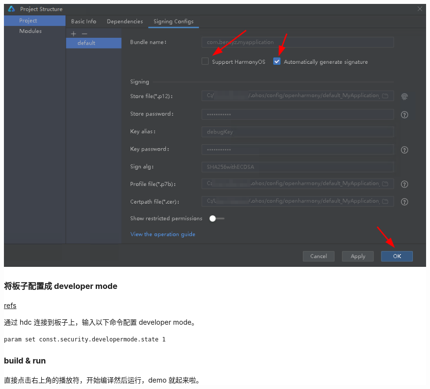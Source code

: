 ![config signature 2](./figures/sign_key_2.png)

### 将板子配置成 developer mode
[refs](https://blog.csdn.net/userhu2012/article/details/140957908)

通过 hdc 连接到板子上，输入以下命令配置 developer mode。 

```hdc
param set const.security.developermode.state 1
```

### build & run
直接点击右上角的播放符，开始编译然后运行，demo 就起来啦。
